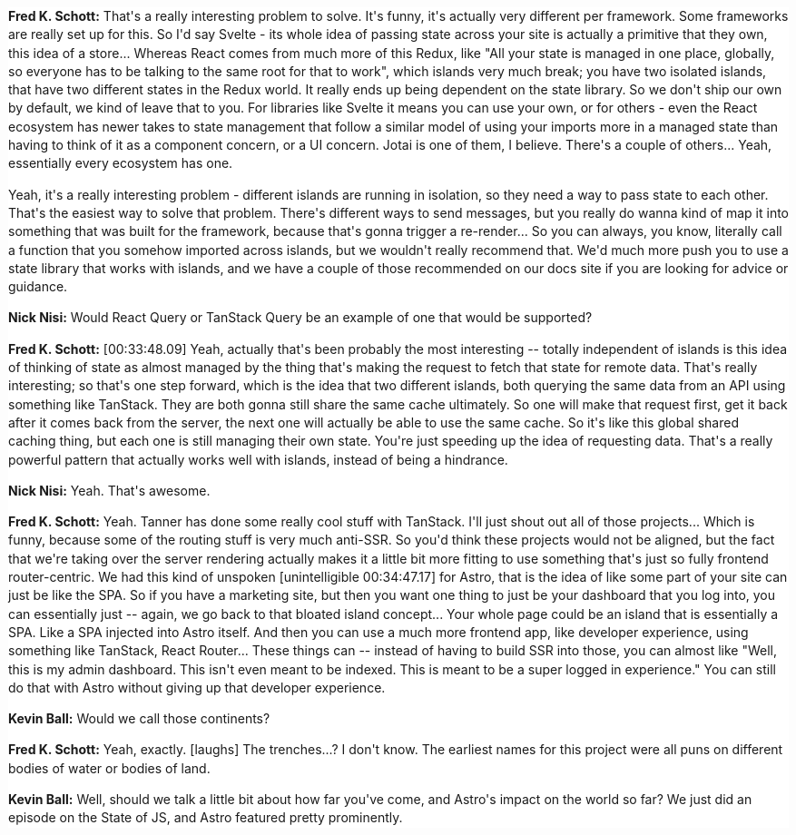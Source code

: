 **Fred K. Schott:** That's a really interesting problem to solve. It's funny, it's actually very different per framework. Some frameworks are really set up for this. So I'd say Svelte - its whole idea of passing state across your site is actually a primitive that they own, this idea of a store... Whereas React comes from much more of this Redux, like "All your state is managed in one place, globally, so everyone has to be talking to the same root for that to work", which islands very much break; you have two isolated islands, that have two different states in the Redux world. It really ends up being dependent on the state library. So we don't ship our own by default, we kind of leave that to you. For libraries like Svelte it means you can use your own, or for others - even the React ecosystem has newer takes to state management that follow a similar model of using your imports more in a managed state than having to think of it as a component concern, or a UI concern. Jotai is one of them, I believe. There's a couple of others... Yeah, essentially every ecosystem has one.

Yeah, it's a really interesting problem - different islands are running in isolation, so they need a way to pass state to each other. That's the easiest way to solve that problem. There's different ways to send messages, but you really do wanna kind of map it into something that was built for the framework, because that's gonna trigger a re-render... So you can always, you know, literally call a function that you somehow imported across islands, but we wouldn't really recommend that. We'd much more push you to use a state library that works with islands, and we have a couple of those recommended on our docs site if you are looking for advice or guidance.

**Nick Nisi:** Would React Query or TanStack Query be an example of one that would be supported?

**Fred K. Schott:** \[00:33:48.09\] Yeah, actually that's been probably the most interesting -- totally independent of islands is this idea of thinking of state as almost managed by the thing that's making the request to fetch that state for remote data. That's really interesting; so that's one step forward, which is the idea that two different islands, both querying the same data from an API using something like TanStack. They are both gonna still share the same cache ultimately. So one will make that request first, get it back after it comes back from the server, the next one will actually be able to use the same cache. So it's like this global shared caching thing, but each one is still managing their own state. You're just speeding up the idea of requesting data. That's a really powerful pattern that actually works well with islands, instead of being a hindrance.

**Nick Nisi:** Yeah. That's awesome.

**Fred K. Schott:** Yeah. Tanner has done some really cool stuff with TanStack. I'll just shout out all of those projects... Which is funny, because some of the routing stuff is very much anti-SSR. So you'd think these projects would not be aligned, but the fact that we're taking over the server rendering actually makes it a little bit more fitting to use something that's just so fully frontend router-centric. We had this kind of unspoken \[unintelligible 00:34:47.17\] for Astro, that is the idea of like some part of your site can just be like the SPA. So if you have a marketing site, but then you want one thing to just be your dashboard that you log into, you can essentially just -- again, we go back to that bloated island concept... Your whole page could be an island that is essentially a SPA. Like a SPA injected into Astro itself. And then you can use a much more frontend app, like developer experience, using something like TanStack, React Router... These things can -- instead of having to build SSR into those, you can almost like "Well, this is my admin dashboard. This isn't even meant to be indexed. This is meant to be a super logged in experience." You can still do that with Astro without giving up that developer experience.

**Kevin Ball:** Would we call those continents?

**Fred K. Schott:** Yeah, exactly. \[laughs\] The trenches...? I don't know. The earliest names for this project were all puns on different bodies of water or bodies of land.

**Kevin Ball:** Well, should we talk a little bit about how far you've come, and Astro's impact on the world so far? We just did an episode on the State of JS, and Astro featured pretty prominently.
